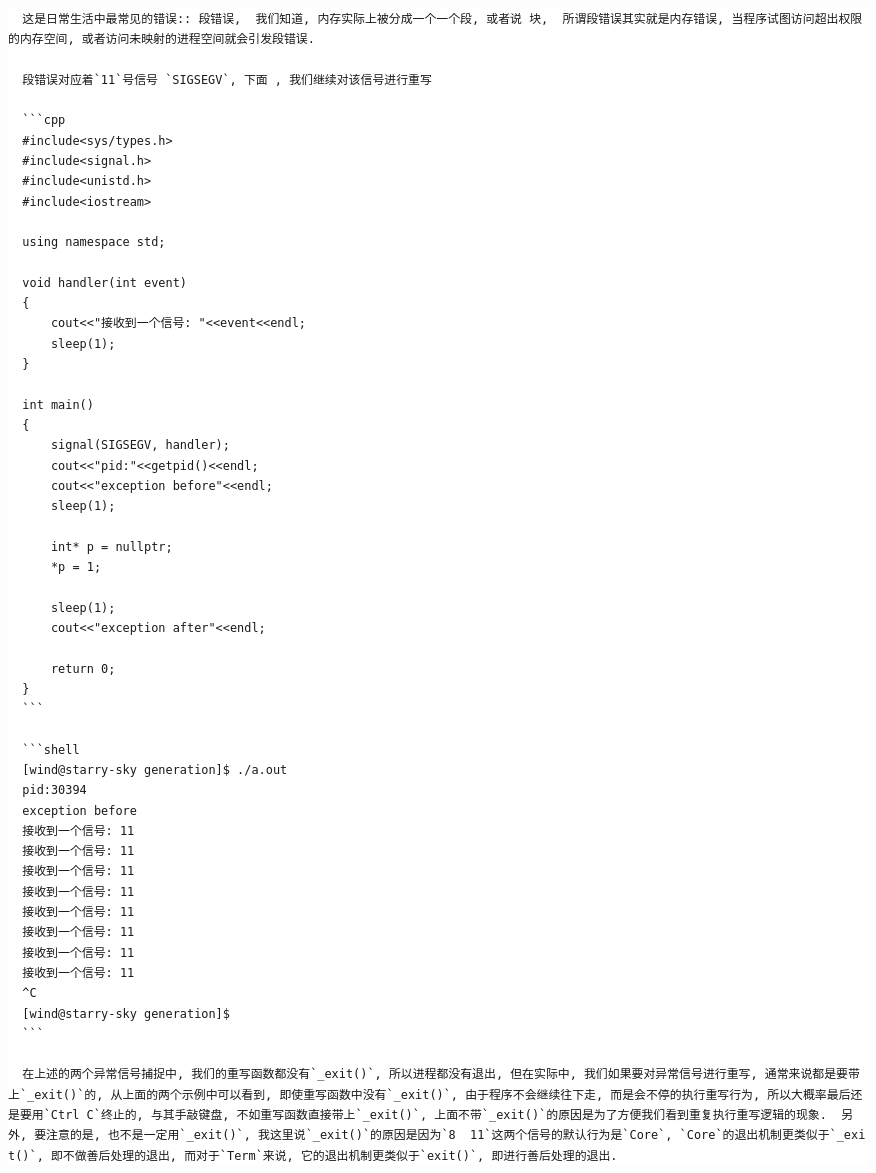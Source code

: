       这是日常生活中最常见的错误:: 段错误,  我们知道, 内存实际上被分成一个一个段, 或者说 块,  所谓段错误其实就是内存错误, 当程序试图访问超出权限的内存空间, 或者访问未映射的进程空间就会引发段错误.
   
      段错误对应着`11`号信号 `SIGSEGV`, 下面 , 我们继续对该信号进行重写
   
      ```cpp
      #include<sys/types.h>
      #include<signal.h>
      #include<unistd.h>
      #include<iostream>
      
      using namespace std;
      
      void handler(int event)
      {
          cout<<"接收到一个信号: "<<event<<endl;
          sleep(1);
      }
      
      int main()
      {
          signal(SIGSEGV, handler);
          cout<<"pid:"<<getpid()<<endl;
          cout<<"exception before"<<endl;
          sleep(1);
      
          int* p = nullptr;
          *p = 1;
      
          sleep(1);
          cout<<"exception after"<<endl;
      
          return 0;
      }
      ```
   
      ```shell
      [wind@starry-sky generation]$ ./a.out
      pid:30394
      exception before
      接收到一个信号: 11
      接收到一个信号: 11
      接收到一个信号: 11
      接收到一个信号: 11
      接收到一个信号: 11
      接收到一个信号: 11
      接收到一个信号: 11
      接收到一个信号: 11
      ^C
      [wind@starry-sky generation]$
      ```
   
      在上述的两个异常信号捕捉中, 我们的重写函数都没有`_exit()`, 所以进程都没有退出, 但在实际中, 我们如果要对异常信号进行重写, 通常来说都是要带上`_exit()`的, 从上面的两个示例中可以看到, 即使重写函数中没有`_exit()`, 由于程序不会继续往下走, 而是会不停的执行重写行为, 所以大概率最后还是要用`Ctrl C`终止的, 与其手敲键盘, 不如重写函数直接带上`_exit()`, 上面不带`_exit()`的原因是为了方便我们看到重复执行重写逻辑的现象.  另外, 要注意的是, 也不是一定用`_exit()`, 我这里说`_exit()`的原因是因为`8  11`这两个信号的默认行为是`Core`, `Core`的退出机制更类似于`_exit()`, 即不做善后处理的退出, 而对于`Term`来说, 它的退出机制更类似于`exit()`, 即进行善后处理的退出.   
   